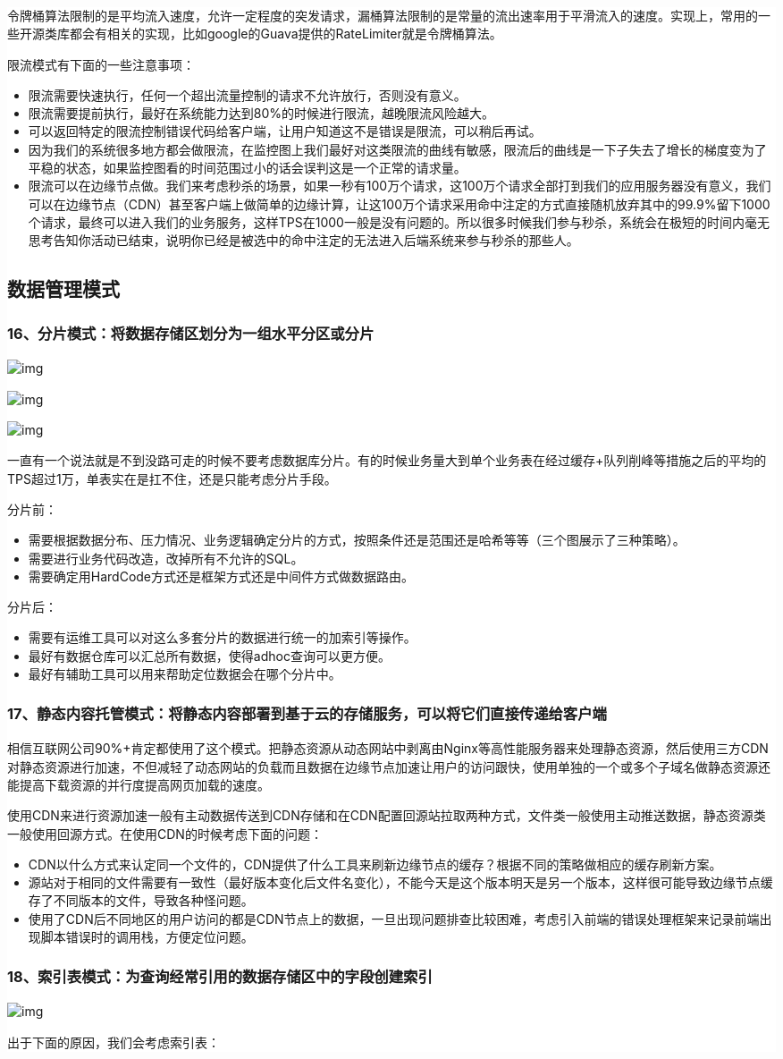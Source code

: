 令牌桶算法限制的是平均流入速度，允许一定程度的突发请求，漏桶算法限制的是常量的流出速率用于平滑流入的速度。实现上，常用的一些开源类库都会有相关的实现，比如google的Guava提供的RateLimiter就是令牌桶算法。

限流模式有下面的一些注意事项：

  * 限流需要快速执行，任何一个超出流量控制的请求不允许放行，否则没有意义。
  * 限流需要提前执行，最好在系统能力达到80%的时候进行限流，越晚限流风险越大。
  * 可以返回特定的限流控制错误代码给客户端，让用户知道这不是错误是限流，可以稍后再试。
  * 因为我们的系统很多地方都会做限流，在监控图上我们最好对这类限流的曲线有敏感，限流后的曲线是一下子失去了增长的梯度变为了平稳的状态，如果监控图看的时间范围过小的话会误判这是一个正常的请求量。
  * 限流可以在边缘节点做。我们来考虑秒杀的场景，如果一秒有100万个请求，这100万个请求全部打到我们的应用服务器没有意义，我们可以在边缘节点（CDN）甚至客户端上做简单的边缘计算，让这100万个请求采用命中注定的方式直接随机放弃其中的99.9%留下1000个请求，最终可以进入我们的业务服务，这样TPS在1000一般是没有问题的。所以很多时候我们参与秒杀，系统会在极短的时间内毫无思考告知你活动已结束，说明你已经是被选中的命中注定的无法进入后端系统来参与秒杀的那些人。

## 数据管理模式

### 16、分片模式：将数据存储区划分为一组水平分区或分片

![img](https://cdn.jsdelivr.net/gh/willpast/image/blog/ka_java/arch-x-pattern-16.png)

![img](https://cdn.jsdelivr.net/gh/willpast/image/blog/ka_java/arch-x-pattern-16-2.png)

![img](https://cdn.jsdelivr.net/gh/willpast/image/blog/ka_java/arch-x-pattern-16-3.png)

一直有一个说法就是不到没路可走的时候不要考虑数据库分片。有的时候业务量大到单个业务表在经过缓存+队列削峰等措施之后的平均的TPS超过1万，单表实在是扛不住，还是只能考虑分片手段。

分片前：

  * 需要根据数据分布、压力情况、业务逻辑确定分片的方式，按照条件还是范围还是哈希等等（三个图展示了三种策略）。
  * 需要进行业务代码改造，改掉所有不允许的SQL。
  * 需要确定用HardCode方式还是框架方式还是中间件方式做数据路由。

分片后：

  * 需要有运维工具可以对这么多套分片的数据进行统一的加索引等操作。
  * 最好有数据仓库可以汇总所有数据，使得adhoc查询可以更方便。
  * 最好有辅助工具可以用来帮助定位数据会在哪个分片中。

### 17、静态内容托管模式：将静态内容部署到基于云的存储服务，可以将它们直接传递给客户端

相信互联网公司90%+肯定都使用了这个模式。把静态资源从动态网站中剥离由Nginx等高性能服务器来处理静态资源，然后使用三方CDN对静态资源进行加速，不但减轻了动态网站的负载而且数据在边缘节点加速让用户的访问跟快，使用单独的一个或多个子域名做静态资源还能提高下载资源的并行度提高网页加载的速度。

使用CDN来进行资源加速一般有主动数据传送到CDN存储和在CDN配置回源站拉取两种方式，文件类一般使用主动推送数据，静态资源类一般使用回源方式。在使用CDN的时候考虑下面的问题：

  * CDN以什么方式来认定同一个文件的，CDN提供了什么工具来刷新边缘节点的缓存？根据不同的策略做相应的缓存刷新方案。
  * 源站对于相同的文件需要有一致性（最好版本变化后文件名变化），不能今天是这个版本明天是另一个版本，这样很可能导致边缘节点缓存了不同版本的文件，导致各种怪问题。
  * 使用了CDN后不同地区的用户访问的都是CDN节点上的数据，一旦出现问题排查比较困难，考虑引入前端的错误处理框架来记录前端出现脚本错误时的调用栈，方便定位问题。

### 18、索引表模式：为查询经常引用的数据存储区中的字段创建索引

![img](https://cdn.jsdelivr.net/gh/willpast/image/blog/ka_java/arch-x-pattern-18.png)

出于下面的原因，我们会考虑索引表：

